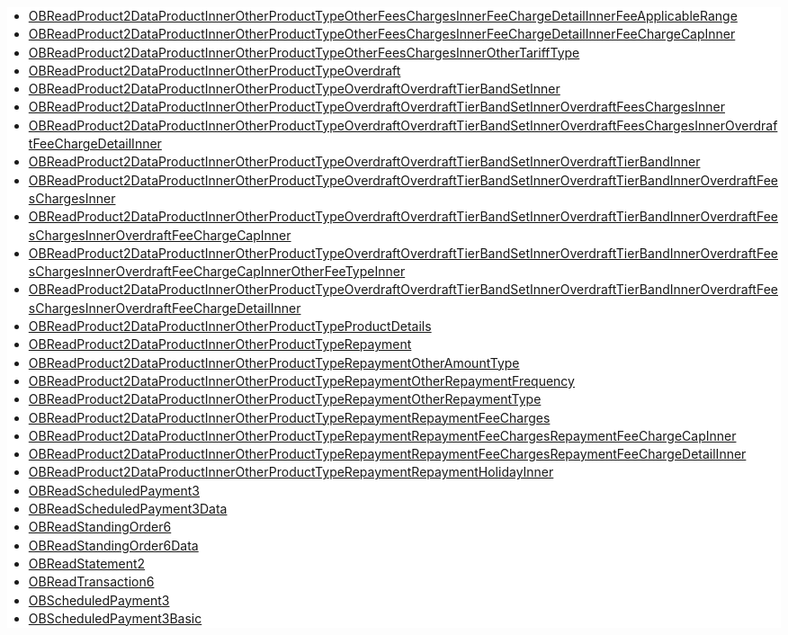  - [OBReadProduct2DataProductInnerOtherProductTypeOtherFeesChargesInnerFeeChargeDetailInnerFeeApplicableRange](docs/OBReadProduct2DataProductInnerOtherProductTypeOtherFeesChargesInnerFeeChargeDetailInnerFeeApplicableRange.md)
 - [OBReadProduct2DataProductInnerOtherProductTypeOtherFeesChargesInnerFeeChargeDetailInnerFeeChargeCapInner](docs/OBReadProduct2DataProductInnerOtherProductTypeOtherFeesChargesInnerFeeChargeDetailInnerFeeChargeCapInner.md)
 - [OBReadProduct2DataProductInnerOtherProductTypeOtherFeesChargesInnerOtherTariffType](docs/OBReadProduct2DataProductInnerOtherProductTypeOtherFeesChargesInnerOtherTariffType.md)
 - [OBReadProduct2DataProductInnerOtherProductTypeOverdraft](docs/OBReadProduct2DataProductInnerOtherProductTypeOverdraft.md)
 - [OBReadProduct2DataProductInnerOtherProductTypeOverdraftOverdraftTierBandSetInner](docs/OBReadProduct2DataProductInnerOtherProductTypeOverdraftOverdraftTierBandSetInner.md)
 - [OBReadProduct2DataProductInnerOtherProductTypeOverdraftOverdraftTierBandSetInnerOverdraftFeesChargesInner](docs/OBReadProduct2DataProductInnerOtherProductTypeOverdraftOverdraftTierBandSetInnerOverdraftFeesChargesInner.md)
 - [OBReadProduct2DataProductInnerOtherProductTypeOverdraftOverdraftTierBandSetInnerOverdraftFeesChargesInnerOverdraftFeeChargeDetailInner](docs/OBReadProduct2DataProductInnerOtherProductTypeOverdraftOverdraftTierBandSetInnerOverdraftFeesChargesInnerOverdraftFeeChargeDetailInner.md)
 - [OBReadProduct2DataProductInnerOtherProductTypeOverdraftOverdraftTierBandSetInnerOverdraftTierBandInner](docs/OBReadProduct2DataProductInnerOtherProductTypeOverdraftOverdraftTierBandSetInnerOverdraftTierBandInner.md)
 - [OBReadProduct2DataProductInnerOtherProductTypeOverdraftOverdraftTierBandSetInnerOverdraftTierBandInnerOverdraftFeesChargesInner](docs/OBReadProduct2DataProductInnerOtherProductTypeOverdraftOverdraftTierBandSetInnerOverdraftTierBandInnerOverdraftFeesChargesInner.md)
 - [OBReadProduct2DataProductInnerOtherProductTypeOverdraftOverdraftTierBandSetInnerOverdraftTierBandInnerOverdraftFeesChargesInnerOverdraftFeeChargeCapInner](docs/OBReadProduct2DataProductInnerOtherProductTypeOverdraftOverdraftTierBandSetInnerOverdraftTierBandInnerOverdraftFeesChargesInnerOverdraftFeeChargeCapInner.md)
 - [OBReadProduct2DataProductInnerOtherProductTypeOverdraftOverdraftTierBandSetInnerOverdraftTierBandInnerOverdraftFeesChargesInnerOverdraftFeeChargeCapInnerOtherFeeTypeInner](docs/OBReadProduct2DataProductInnerOtherProductTypeOverdraftOverdraftTierBandSetInnerOverdraftTierBandInnerOverdraftFeesChargesInnerOverdraftFeeChargeCapInnerOtherFeeTypeInner.md)
 - [OBReadProduct2DataProductInnerOtherProductTypeOverdraftOverdraftTierBandSetInnerOverdraftTierBandInnerOverdraftFeesChargesInnerOverdraftFeeChargeDetailInner](docs/OBReadProduct2DataProductInnerOtherProductTypeOverdraftOverdraftTierBandSetInnerOverdraftTierBandInnerOverdraftFeesChargesInnerOverdraftFeeChargeDetailInner.md)
 - [OBReadProduct2DataProductInnerOtherProductTypeProductDetails](docs/OBReadProduct2DataProductInnerOtherProductTypeProductDetails.md)
 - [OBReadProduct2DataProductInnerOtherProductTypeRepayment](docs/OBReadProduct2DataProductInnerOtherProductTypeRepayment.md)
 - [OBReadProduct2DataProductInnerOtherProductTypeRepaymentOtherAmountType](docs/OBReadProduct2DataProductInnerOtherProductTypeRepaymentOtherAmountType.md)
 - [OBReadProduct2DataProductInnerOtherProductTypeRepaymentOtherRepaymentFrequency](docs/OBReadProduct2DataProductInnerOtherProductTypeRepaymentOtherRepaymentFrequency.md)
 - [OBReadProduct2DataProductInnerOtherProductTypeRepaymentOtherRepaymentType](docs/OBReadProduct2DataProductInnerOtherProductTypeRepaymentOtherRepaymentType.md)
 - [OBReadProduct2DataProductInnerOtherProductTypeRepaymentRepaymentFeeCharges](docs/OBReadProduct2DataProductInnerOtherProductTypeRepaymentRepaymentFeeCharges.md)
 - [OBReadProduct2DataProductInnerOtherProductTypeRepaymentRepaymentFeeChargesRepaymentFeeChargeCapInner](docs/OBReadProduct2DataProductInnerOtherProductTypeRepaymentRepaymentFeeChargesRepaymentFeeChargeCapInner.md)
 - [OBReadProduct2DataProductInnerOtherProductTypeRepaymentRepaymentFeeChargesRepaymentFeeChargeDetailInner](docs/OBReadProduct2DataProductInnerOtherProductTypeRepaymentRepaymentFeeChargesRepaymentFeeChargeDetailInner.md)
 - [OBReadProduct2DataProductInnerOtherProductTypeRepaymentRepaymentHolidayInner](docs/OBReadProduct2DataProductInnerOtherProductTypeRepaymentRepaymentHolidayInner.md)
 - [OBReadScheduledPayment3](docs/OBReadScheduledPayment3.md)
 - [OBReadScheduledPayment3Data](docs/OBReadScheduledPayment3Data.md)
 - [OBReadStandingOrder6](docs/OBReadStandingOrder6.md)
 - [OBReadStandingOrder6Data](docs/OBReadStandingOrder6Data.md)
 - [OBReadStatement2](docs/OBReadStatement2.md)
 - [OBReadTransaction6](docs/OBReadTransaction6.md)
 - [OBScheduledPayment3](docs/OBScheduledPayment3.md)
 - [OBScheduledPayment3Basic](docs/OBScheduledPayment3Basic.md)
